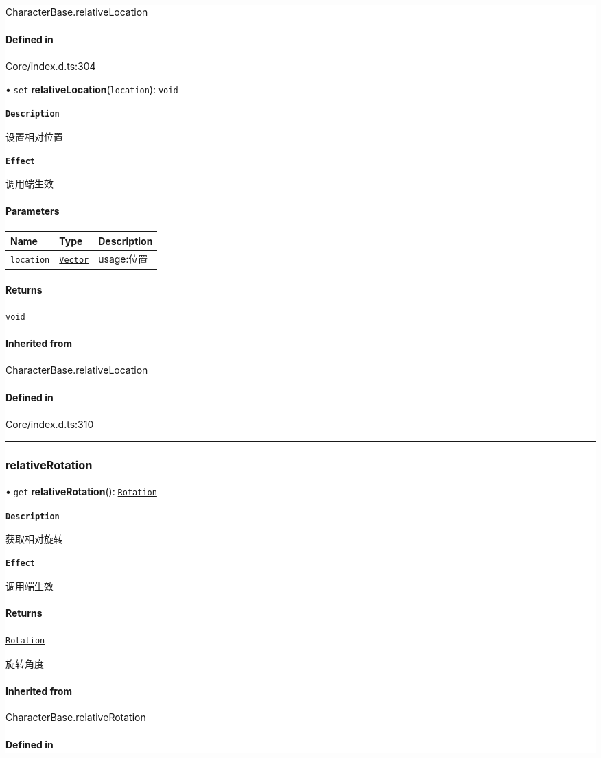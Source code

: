 CharacterBase.relativeLocation

#### Defined in

Core/index.d.ts:304

• `set` **relativeLocation**(`location`): `void`

**`Description`**

设置相对位置

**`Effect`**

调用端生效

#### Parameters

| Name       | Type                            | Description |
| :--------- | :------------------------------ | :---------- |
| `location` | [`Vector`](Type.Type.Vector.md) | usage:位置  |

#### Returns

`void`

#### Inherited from

CharacterBase.relativeLocation

#### Defined in

Core/index.d.ts:310

---

### relativeRotation

• `get` **relativeRotation**(): [`Rotation`](Type.Type.Rotation.md)

**`Description`**

获取相对旋转

**`Effect`**

调用端生效

#### Returns

[`Rotation`](Type.Type.Rotation.md)

旋转角度

#### Inherited from

CharacterBase.relativeRotation

#### Defined in
